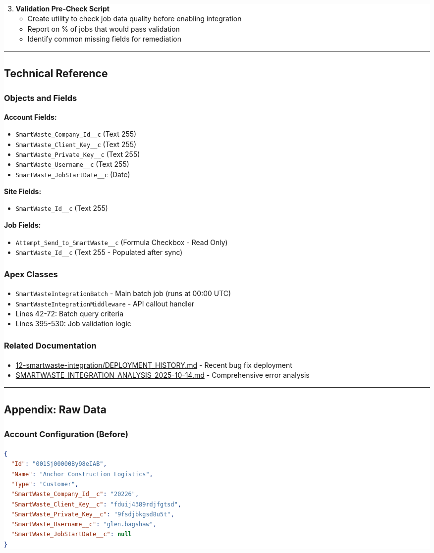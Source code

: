3. **Validation Pre-Check Script**
   - Create utility to check job data quality before enabling integration
   - Report on % of jobs that would pass validation
   - Identify common missing fields for remediation

---

## Technical Reference

### Objects and Fields

**Account Fields:**
- `SmartWaste_Company_Id__c` (Text 255)
- `SmartWaste_Client_Key__c` (Text 255)
- `SmartWaste_Private_Key__c` (Text 255)
- `SmartWaste_Username__c` (Text 255)
- `SmartWaste_JobStartDate__c` (Date)

**Site Fields:**
- `SmartWaste_Id__c` (Text 255)

**Job Fields:**
- `Attempt_Send_to_SmartWaste__c` (Formula Checkbox - Read Only)
- `SmartWaste_Id__c` (Text 255 - Populated after sync)

### Apex Classes

- `SmartWasteIntegrationBatch` - Main batch job (runs at 00:00 UTC)
- `SmartWasteIntegrationMiddleware` - API callout handler
- Lines 42-72: Batch query criteria
- Lines 395-530: Job validation logic

### Related Documentation

- [12-smartwaste-integration/DEPLOYMENT_HISTORY.md](../../12-smartwaste-integration/DEPLOYMENT_HISTORY.md) - Recent bug fix deployment
- [SMARTWASTE_INTEGRATION_ANALYSIS_2025-10-14.md](SMARTWASTE_INTEGRATION_ANALYSIS_2025-10-14.md) - Comprehensive error analysis

---

## Appendix: Raw Data

### Account Configuration (Before)
```json
{
  "Id": "001Sj00000By98eIAB",
  "Name": "Anchor Construction Logistics",
  "Type": "Customer",
  "SmartWaste_Company_Id__c": "20226",
  "SmartWaste_Client_Key__c": "fduij4389rdjfgtsd",
  "SmartWaste_Private_Key__c": "9fsdjbkgsd8u5t",
  "SmartWaste_Username__c": "glen.bagshaw",
  "SmartWaste_JobStartDate__c": null
}
```
